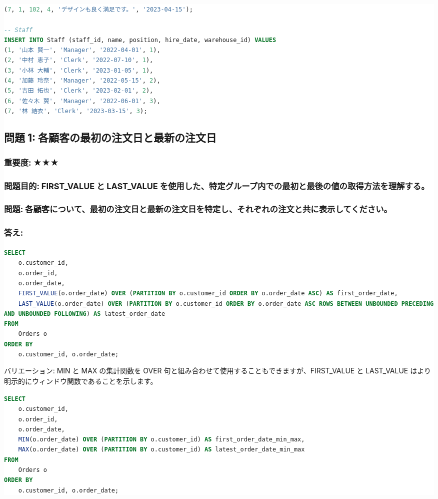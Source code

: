 ```SQL
(7, 1, 102, 4, 'デザインも良く満足です。', '2023-04-15');

-- Staff
INSERT INTO Staff (staff_id, name, position, hire_date, warehouse_id) VALUES
(1, '山本 賢一', 'Manager', '2022-04-01', 1),
(2, '中村 恵子', 'Clerk', '2022-07-10', 1),
(3, '小林 大輔', 'Clerk', '2023-01-05', 1),
(4, '加藤 玲奈', 'Manager', '2022-05-15', 2),
(5, '吉田 拓也', 'Clerk', '2023-02-01', 2),
(6, '佐々木 翼', 'Manager', '2022-06-01', 3),
(7, '林 結衣', 'Clerk', '2023-03-15', 3);

```

## 問題 1: 各顧客の最初の注文日と最新の注文日

### 重要度: ★★★

### 問題目的: FIRST_VALUE と LAST_VALUE を使用した、特定グループ内での最初と最後の値の取得方法を理解する。

### 問題: 各顧客について、最初の注文日と最新の注文日を特定し、それぞれの注文と共に表示してください。

### 答え:

```SQL
SELECT
    o.customer_id,
    o.order_id,
    o.order_date,
    FIRST_VALUE(o.order_date) OVER (PARTITION BY o.customer_id ORDER BY o.order_date ASC) AS first_order_date,
    LAST_VALUE(o.order_date) OVER (PARTITION BY o.customer_id ORDER BY o.order_date ASC ROWS BETWEEN UNBOUNDED PRECEDING AND UNBOUNDED FOLLOWING) AS latest_order_date
FROM
    Orders o
ORDER BY
    o.customer_id, o.order_date;
```

バリエーション: MIN と MAX の集計関数を OVER 句と組み合わせて使用することもできますが、FIRST_VALUE と LAST_VALUE はより明示的にウィンドウ関数であることを示します。

```SQL
SELECT
    o.customer_id,
    o.order_id,
    o.order_date,
    MIN(o.order_date) OVER (PARTITION BY o.customer_id) AS first_order_date_min_max,
    MAX(o.order_date) OVER (PARTITION BY o.customer_id) AS latest_order_date_min_max
FROM
    Orders o
ORDER BY
    o.customer_id, o.order_date;
```
